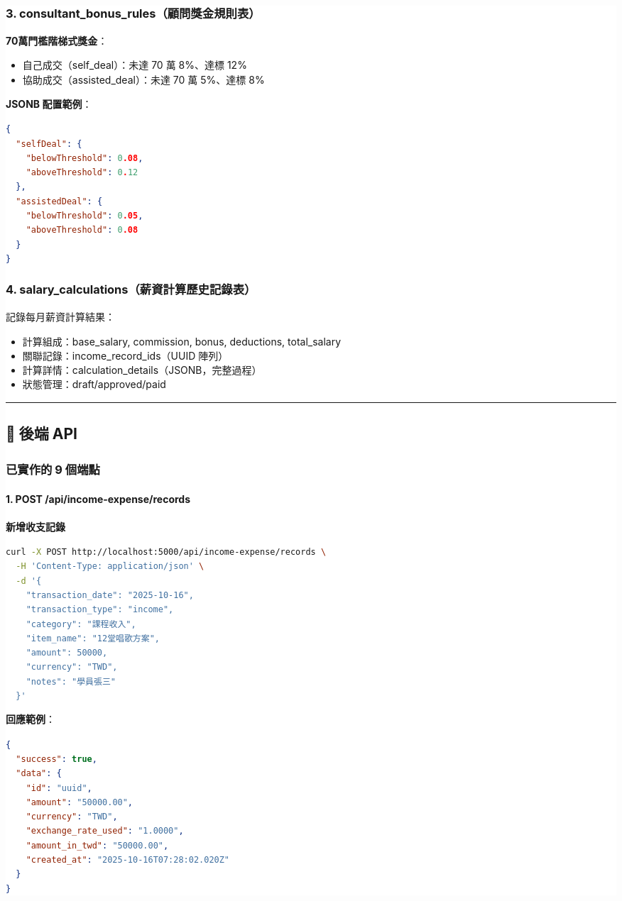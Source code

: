 ### 3. consultant_bonus_rules（顧問獎金規則表）

**70萬門檻階梯式獎金**：
- 自己成交（self_deal）：未達 70 萬 8%、達標 12%
- 協助成交（assisted_deal）：未達 70 萬 5%、達標 8%

**JSONB 配置範例**：
```json
{
  "selfDeal": {
    "belowThreshold": 0.08,
    "aboveThreshold": 0.12
  },
  "assistedDeal": {
    "belowThreshold": 0.05,
    "aboveThreshold": 0.08
  }
}
```

### 4. salary_calculations（薪資計算歷史記錄表）

記錄每月薪資計算結果：
- 計算組成：base_salary, commission, bonus, deductions, total_salary
- 關聯記錄：income_record_ids（UUID 陣列）
- 計算詳情：calculation_details（JSONB，完整過程）
- 狀態管理：draft/approved/paid

---

## 🔌 後端 API

### 已實作的 9 個端點

#### 1. POST /api/income-expense/records
**新增收支記錄**
```bash
curl -X POST http://localhost:5000/api/income-expense/records \
  -H 'Content-Type: application/json' \
  -d '{
    "transaction_date": "2025-10-16",
    "transaction_type": "income",
    "category": "課程收入",
    "item_name": "12堂唱歌方案",
    "amount": 50000,
    "currency": "TWD",
    "notes": "學員張三"
  }'
```

**回應範例**：
```json
{
  "success": true,
  "data": {
    "id": "uuid",
    "amount": "50000.00",
    "currency": "TWD",
    "exchange_rate_used": "1.0000",
    "amount_in_twd": "50000.00",
    "created_at": "2025-10-16T07:28:02.020Z"
  }
}
```
